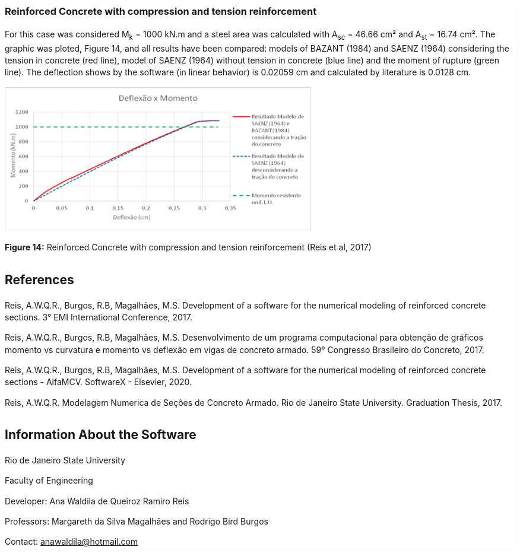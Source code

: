 ### Reinforced Concrete with compression and tension reinforcement

For this case was considered M<sub>k</sub> = 1000 kN.m and a steel area was calculated with A<sub>sc</sub> = 46.66 cm² and A<sub>st</sub> = 16.74 cm². The graphic was ploted, Figure 14, and all results have been compared: models of BAZANT (1984) and SAENZ (1964) considering the tension in concrete (red line), model of SAENZ (1964) without tension in concrete (blue line) and the moment of rupture (green line). The deflection shows by the software (in linear behavior) is 0.02059 cm and calculated by literature is 0.0128 cm.

<div>
<img src="Figures/Result_DR.png" width="60%">
</div>
<p>
 <b>Figure 14:</b> Reinforced Concrete with compression and tension reinforcement (Reis et al, 2017)
</p>

## References

Reis, A.W.Q.R., Burgos, R.B, Magalhães, M.S. Development of a software for the numerical modeling of reinforced concrete sections. 3° EMI International Conference, 2017.

Reis, A.W.Q.R., Burgos, R.B, Magalhães, M.S. Desenvolvimento de um programa computacional para obtenção de gráficos momento vs curvatura e momento vs deflexão em vigas de concreto armado. 59° Congresso Brasileiro do Concreto, 2017.

Reis, A.W.Q.R., Burgos, R.B, Magalhães, M.S. Development of a software for the numerical modeling of reinforced concrete sections - AlfaMCV. SoftwareX - Elsevier, 2020.

Reis, A.W.Q.R. Modelagem Numerica de Seções de Concreto Armado. Rio de Janeiro State University. Graduation Thesis, 2017.

## Information About the Software

Rio de Janeiro State University

Faculty of Engineering

Developer: Ana Waldila de Queiroz Ramiro Reis

Professors: Margareth da Silva Magalhães and Rodrigo Bird Burgos

Contact: anawaldila@hotmail.com
